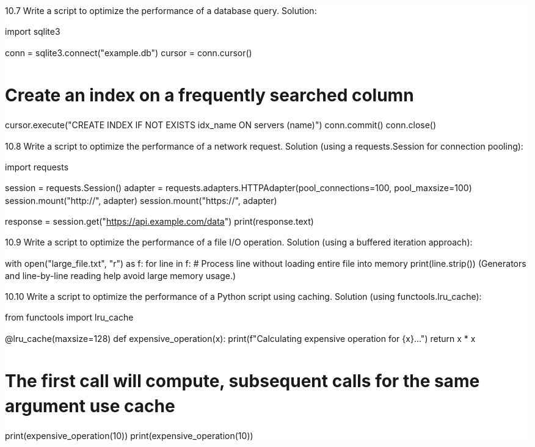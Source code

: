 10.7 Write a script to optimize the performance of a database query.
Solution:


import sqlite3

conn = sqlite3.connect("example.db")
cursor = conn.cursor()
# Create an index on a frequently searched column
cursor.execute("CREATE INDEX IF NOT EXISTS idx_name ON servers (name)")
conn.commit()
conn.close()
 
10.8 Write a script to optimize the performance of a network request.
Solution (using a requests.Session for connection pooling):


import requests

session = requests.Session()
adapter = requests.adapters.HTTPAdapter(pool_connections=100, pool_maxsize=100)
session.mount("http://", adapter)
session.mount("https://", adapter)

response = session.get("https://api.example.com/data")
print(response.text)
 
10.9 Write a script to optimize the performance of a file I/O operation.
Solution (using a buffered iteration approach):


with open("large_file.txt", "r") as f:
    for line in f:
        # Process line without loading entire file into memory
        print(line.strip())
(Generators and line-by-line reading help avoid large memory usage.)
 
10.10 Write a script to optimize the performance of a Python script using caching.
Solution (using functools.lru_cache):

from functools import lru_cache

@lru_cache(maxsize=128)
def expensive_operation(x):
    print(f"Calculating expensive operation for {x}...")
    return x * x

# The first call will compute, subsequent calls for the same argument use cache
print(expensive_operation(10))
print(expensive_operation(10))


